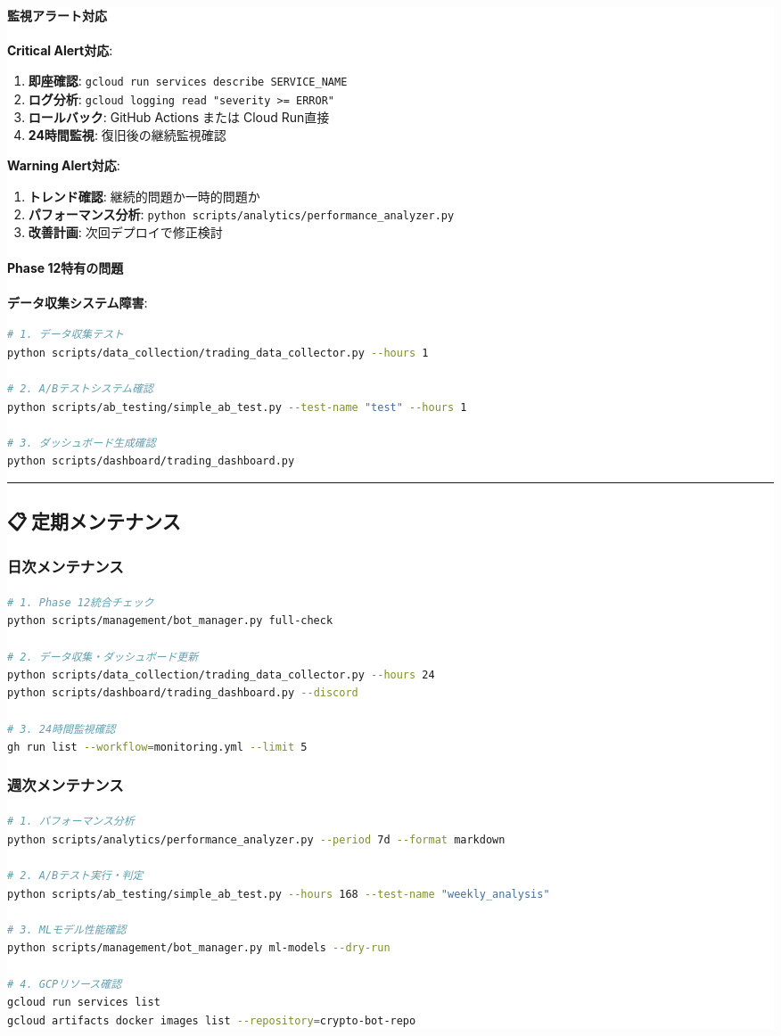 #### **監視アラート対応**

**Critical Alert対応**:
1. **即座確認**: `gcloud run services describe SERVICE_NAME`
2. **ログ分析**: `gcloud logging read "severity >= ERROR"`
3. **ロールバック**: GitHub Actions または Cloud Run直接
4. **24時間監視**: 復旧後の継続監視確認

**Warning Alert対応**:
1. **トレンド確認**: 継続的問題か一時的問題か
2. **パフォーマンス分析**: `python scripts/analytics/performance_analyzer.py`
3. **改善計画**: 次回デプロイで修正検討

#### **Phase 12特有の問題**

**データ収集システム障害**:
```bash
# 1. データ収集テスト
python scripts/data_collection/trading_data_collector.py --hours 1

# 2. A/Bテストシステム確認
python scripts/ab_testing/simple_ab_test.py --test-name "test" --hours 1

# 3. ダッシュボード生成確認
python scripts/dashboard/trading_dashboard.py
```

---

## 📋 定期メンテナンス

### **日次メンテナンス**
```bash
# 1. Phase 12統合チェック
python scripts/management/bot_manager.py full-check

# 2. データ収集・ダッシュボード更新
python scripts/data_collection/trading_data_collector.py --hours 24
python scripts/dashboard/trading_dashboard.py --discord

# 3. 24時間監視確認
gh run list --workflow=monitoring.yml --limit 5
```

### **週次メンテナンス**
```bash
# 1. パフォーマンス分析
python scripts/analytics/performance_analyzer.py --period 7d --format markdown

# 2. A/Bテスト実行・判定
python scripts/ab_testing/simple_ab_test.py --hours 168 --test-name "weekly_analysis"

# 3. MLモデル性能確認
python scripts/management/bot_manager.py ml-models --dry-run

# 4. GCPリソース確認
gcloud run services list
gcloud artifacts docker images list --repository=crypto-bot-repo
```
